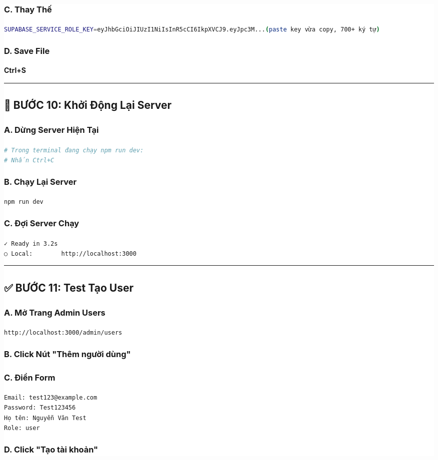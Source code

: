### C. Thay Thế
```bash
SUPABASE_SERVICE_ROLE_KEY=eyJhbGciOiJIUzI1NiIsInR5cCI6IkpXVCJ9.eyJpc3M...(paste key vừa copy, 700+ ký tự)
```

### D. Save File
**Ctrl+S**

---

## 🔄 BƯỚC 10: Khởi Động Lại Server

### A. Dừng Server Hiện Tại
```bash
# Trong terminal đang chạy npm run dev:
# Nhấn Ctrl+C
```

### B. Chạy Lại Server
```bash
npm run dev
```

### C. Đợi Server Chạy
```
✓ Ready in 3.2s
○ Local:        http://localhost:3000
```

---

## ✅ BƯỚC 11: Test Tạo User

### A. Mở Trang Admin Users
```
http://localhost:3000/admin/users
```

### B. Click Nút "Thêm người dùng"

### C. Điền Form
```
Email: test123@example.com
Password: Test123456
Họ tên: Nguyễn Văn Test
Role: user
```

### D. Click "Tạo tài khoản"
